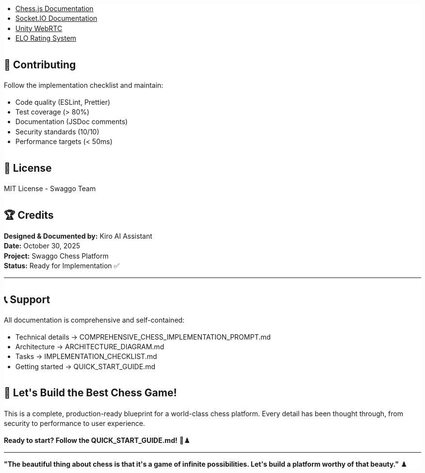 - [Chess.js Documentation](https://github.com/jhlywa/chess.js)
- [Socket.IO Documentation](https://socket.io/docs/)
- [Unity WebRTC](https://docs.unity3d.com/Packages/com.unity.webrtc@latest)
- [ELO Rating System](https://en.wikipedia.org/wiki/Elo_rating_system)

## 🤝 Contributing

Follow the implementation checklist and maintain:
- Code quality (ESLint, Prettier)
- Test coverage (> 80%)
- Documentation (JSDoc comments)
- Security standards (10/10)
- Performance targets (< 50ms)

## 📝 License

MIT License - Swaggo Team

## 🏆 Credits

**Designed & Documented by:** Kiro AI Assistant  
**Date:** October 30, 2025  
**Project:** Swaggo Chess Platform  
**Status:** Ready for Implementation ✅

---

## 📞 Support

All documentation is comprehensive and self-contained:
- Technical details → COMPREHENSIVE_CHESS_IMPLEMENTATION_PROMPT.md
- Architecture → ARCHITECTURE_DIAGRAM.md
- Tasks → IMPLEMENTATION_CHECKLIST.md
- Getting started → QUICK_START_GUIDE.md

## 🎉 Let's Build the Best Chess Game!

This is a complete, production-ready blueprint for a world-class chess platform. Every detail has been thought through, from security to performance to user experience.

**Ready to start? Follow the QUICK_START_GUIDE.md!** 🚀♟️

---

**"The beautiful thing about chess is that it's a game of infinite possibilities. Let's build a platform worthy of that beauty."** ♟️
